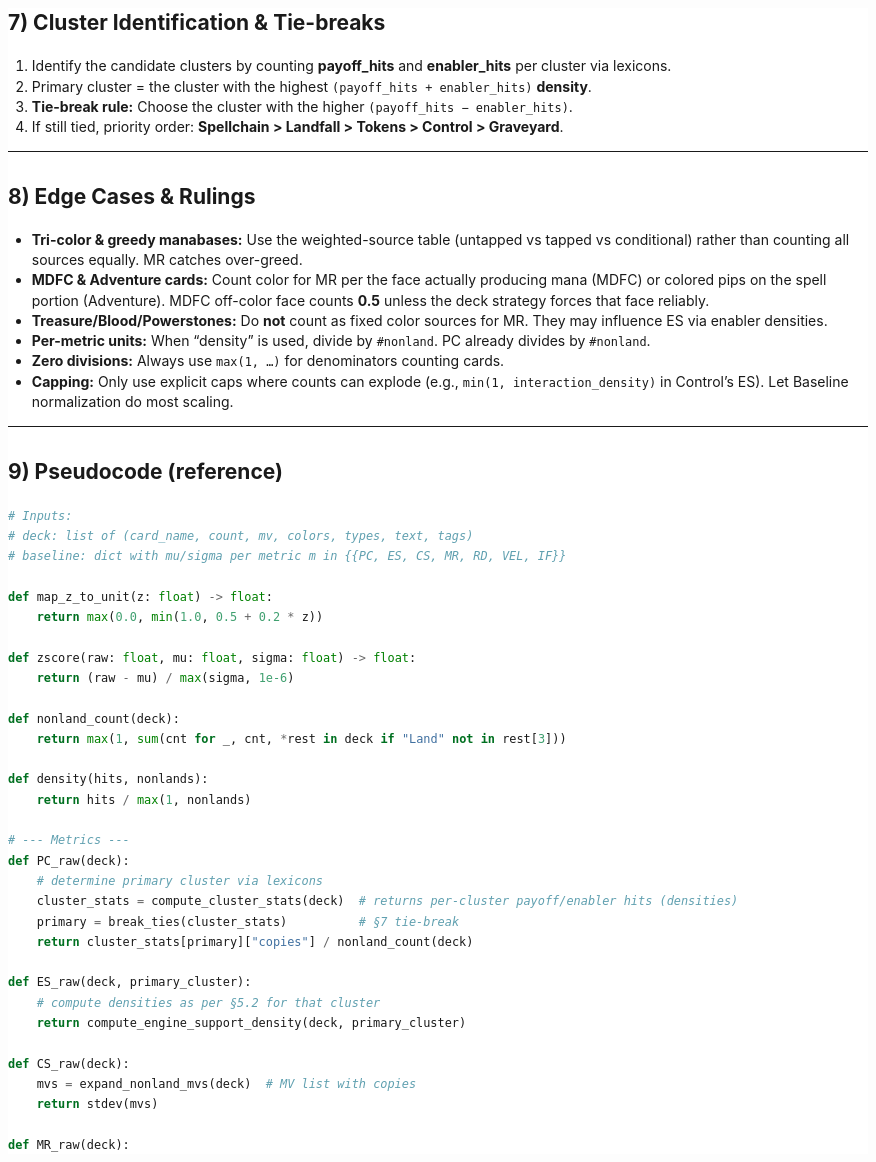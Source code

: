 
## 7) Cluster Identification & Tie-breaks

1) Identify the candidate clusters by counting **payoff_hits** and **enabler_hits** per cluster via lexicons.  
2) Primary cluster = the cluster with the highest `(payoff_hits + enabler_hits)` **density**.  
3) **Tie-break rule:** Choose the cluster with the higher `(payoff_hits − enabler_hits)`.  
4) If still tied, priority order: **Spellchain > Landfall > Tokens > Control > Graveyard**.

---

## 8) Edge Cases & Rulings

- **Tri-color & greedy manabases:** Use the weighted-source table (untapped vs tapped vs conditional) rather than counting all sources equally. MR catches over-greed.  
- **MDFC & Adventure cards:** Count color for MR per the face actually producing mana (MDFC) or colored pips on the spell portion (Adventure). MDFC off-color face counts **0.5** unless the deck strategy forces that face reliably.  
- **Treasure/Blood/Powerstones:** Do **not** count as fixed color sources for MR. They may influence ES via enabler densities.  
- **Per-metric units:** When “density” is used, divide by `#nonland`. PC already divides by `#nonland`.  
- **Zero divisions:** Always use `max(1, …)` for denominators counting cards.  
- **Capping:** Only use explicit caps where counts can explode (e.g., `min(1, interaction_density)` in Control’s ES). Let Baseline normalization do most scaling.

---

## 9) Pseudocode (reference)

```python
# Inputs:
# deck: list of (card_name, count, mv, colors, types, text, tags)
# baseline: dict with mu/sigma per metric m in {{PC, ES, CS, MR, RD, VEL, IF}}

def map_z_to_unit(z: float) -> float:
    return max(0.0, min(1.0, 0.5 + 0.2 * z))

def zscore(raw: float, mu: float, sigma: float) -> float:
    return (raw - mu) / max(sigma, 1e-6)

def nonland_count(deck):
    return max(1, sum(cnt for _, cnt, *rest in deck if "Land" not in rest[3]))

def density(hits, nonlands):
    return hits / max(1, nonlands)

# --- Metrics ---
def PC_raw(deck):
    # determine primary cluster via lexicons
    cluster_stats = compute_cluster_stats(deck)  # returns per-cluster payoff/enabler hits (densities)
    primary = break_ties(cluster_stats)          # §7 tie-break
    return cluster_stats[primary]["copies"] / nonland_count(deck)

def ES_raw(deck, primary_cluster):
    # compute densities as per §5.2 for that cluster
    return compute_engine_support_density(deck, primary_cluster)

def CS_raw(deck):
    mvs = expand_nonland_mvs(deck)  # MV list with copies
    return stdev(mvs)

def MR_raw(deck):
```